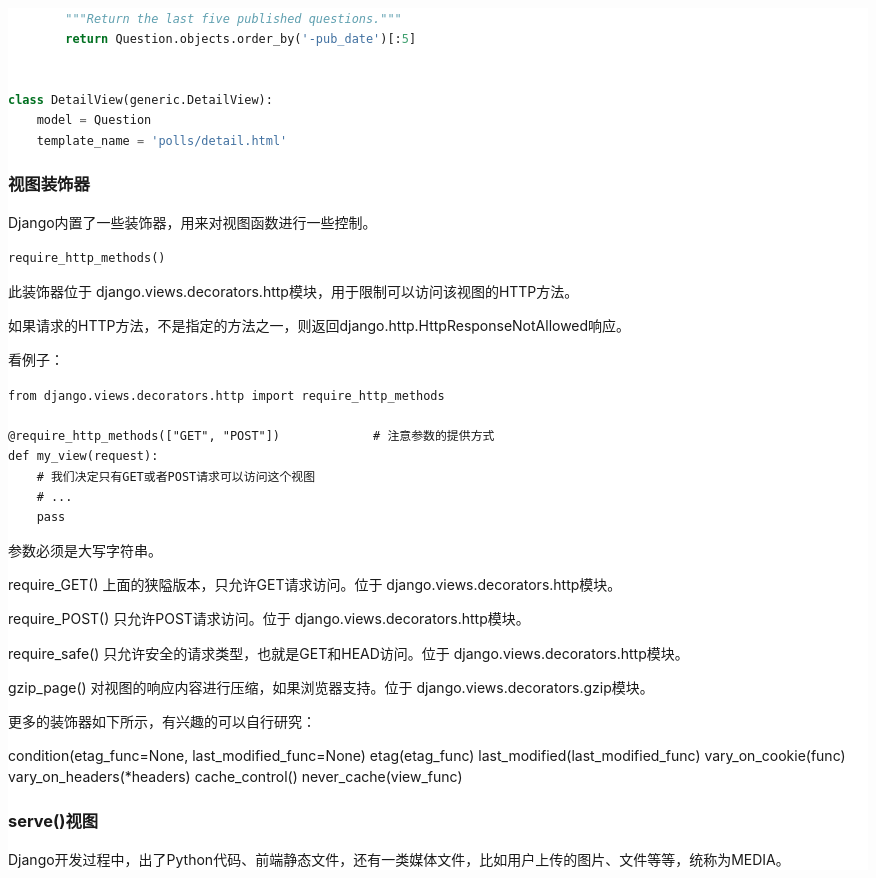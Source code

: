 ```python
        """Return the last five published questions."""
        return Question.objects.order_by('-pub_date')[:5]


class DetailView(generic.DetailView):
    model = Question
    template_name = 'polls/detail.html'
```    
 
### 视图装饰器
Django内置了一些装饰器，用来对视图函数进行一些控制。
```
require_http_methods()
```
此装饰器位于 django.views.decorators.http模块，用于限制可以访问该视图的HTTP方法。

如果请求的HTTP方法，不是指定的方法之一，则返回django.http.HttpResponseNotAllowed响应。

看例子：

```
from django.views.decorators.http import require_http_methods

@require_http_methods(["GET", "POST"])             # 注意参数的提供方式
def my_view(request):
    # 我们决定只有GET或者POST请求可以访问这个视图
    # ...
    pass
```
参数必须是大写字符串。

require_GET()
上面的狭隘版本，只允许GET请求访问。位于 django.views.decorators.http模块。

require_POST()
只允许POST请求访问。位于 django.views.decorators.http模块。

require_safe()
只允许安全的请求类型，也就是GET和HEAD访问。位于 django.views.decorators.http模块。

gzip_page()
对视图的响应内容进行压缩，如果浏览器支持。位于 django.views.decorators.gzip模块。

更多的装饰器如下所示，有兴趣的可以自行研究：

condition(etag_func=None, last_modified_func=None)
etag(etag_func)
last_modified(last_modified_func)
vary_on_cookie(func)
vary_on_headers(*headers)
cache_control()
never_cache(view_func)
### serve()视图
Django开发过程中，出了Python代码、前端静态文件，还有一类媒体文件，比如用户上传的图片、文件等等，统称为MEDIA。
